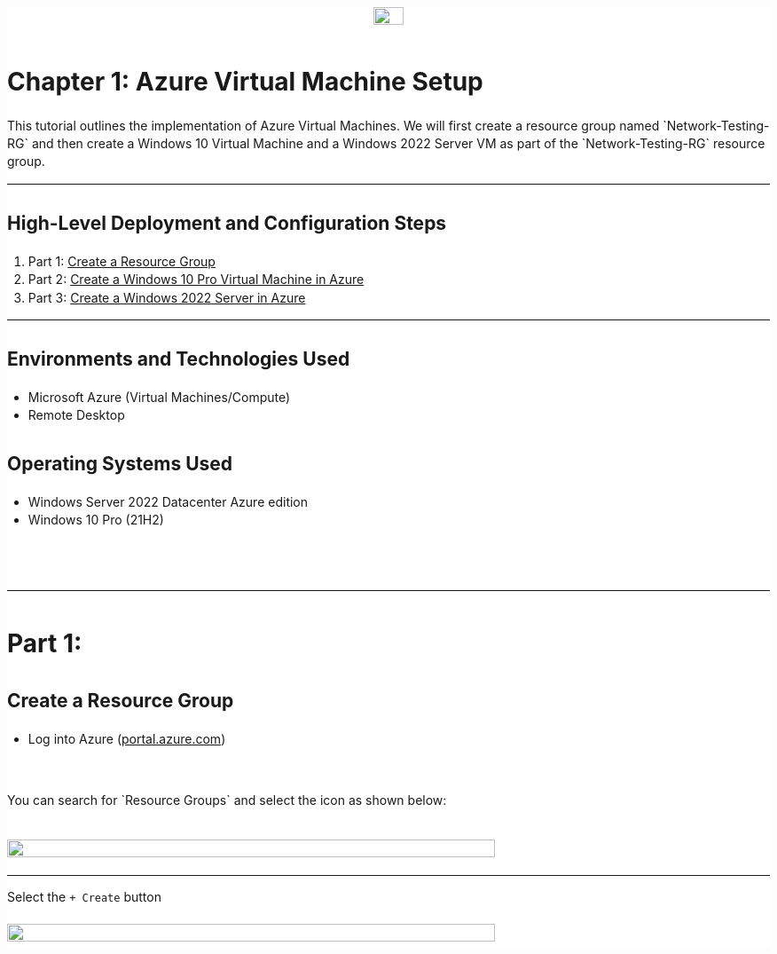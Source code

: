<p align="center">
<img src="https://github.com/user-attachments/assets/6b153b0d-e780-42c1-aaa7-e978aa687226" height="20%" width="20%"/>
</p>

<h1>Chapter 1: Azure Virtual Machine Setup</h1>
This tutorial outlines the implementation of Azure Virtual Machines. We will first create a resource group named `Network-Testing-RG` and then create a Windows 10 Virtual Machine and a Windows 2022 Server VM as part of the `Network-Testing-RG` resource group.<br />

---

<h2>High-Level Deployment and Configuration Steps</h2>



1. Part 1: [Create a Resource Group](https://github.com/ian-bates-it/Azure-Virtual-Machine-Setup/edit/main/README.md#create-a-resource-group)
2. Part 2: [Create a Windows 10 Pro Virtual Machine in Azure](https://github.com/ian-bates-it/Azure-Virtual-Machine-Setup?tab=readme-ov-file#create-a-windows-10-pro-virtual-machine-version-22h2)
3. Part 3: [Create a Windows 2022 Server in Azure](https://github.com/ian-bates-it/Azure-Virtual-Machine-Setup/blob/main/README.md#create-a-windows-2022-server-virtual-machine-datacenter-azure-edition---x64-gen2)

---

<h2>Environments and Technologies Used</h2>

- Microsoft Azure (Virtual Machines/Compute)
- Remote Desktop

<h2>Operating Systems Used </h2>

- Windows Server 2022 Datacenter Azure edition
- Windows 10 Pro (21H2)

<br />
<br />

---

<h1>Part 1:</h1>

<h2>Create a Resource Group</h2>

 - Log into Azure (<a href="https://portal.azure.com/" target="_blank">portal.azure.com</a>)
<br />
<p>You can search for `Resource Groups` and select the icon as shown below:</p>
<br />
<img src="https://github.com/user-attachments/assets/12cf0b4e-201d-4e73-8095-af7138aa69ac" height="80%" width="80%" />

---

Select the `+ Create` button 
<br />
<br />
<img src="https://github.com/user-attachments/assets/21d24f65-5a98-4667-b46c-61f53a9f29db" height="80%" width="80%" />
